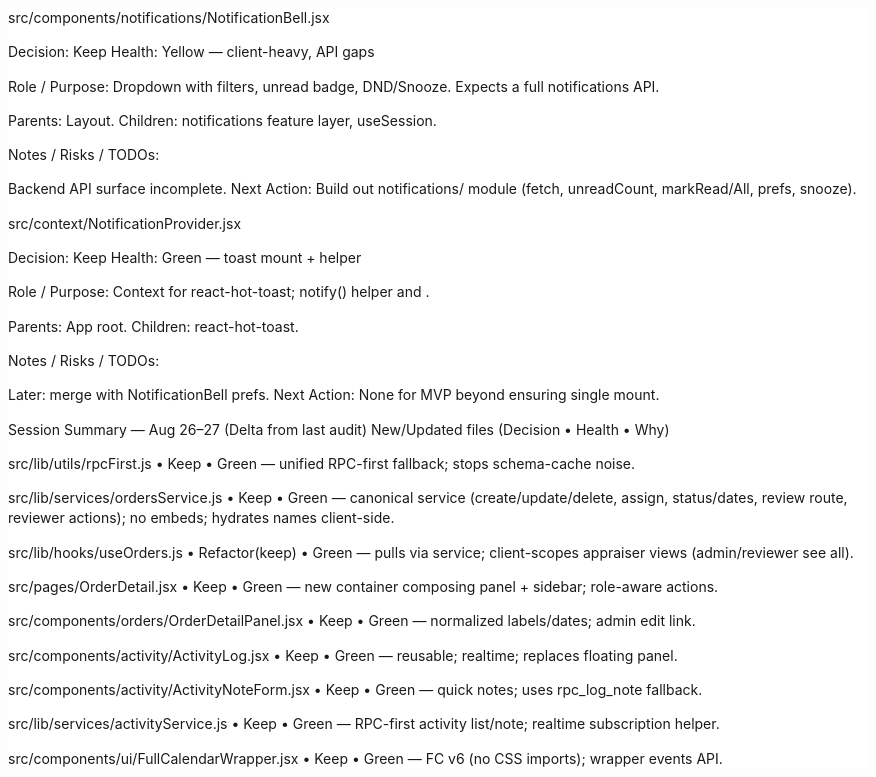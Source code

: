 src/components/notifications/NotificationBell.jsx

Decision: Keep
Health: Yellow — client-heavy, API gaps

Role / Purpose:
Dropdown with filters, unread badge, DND/Snooze. Expects a full notifications API.

Parents: Layout.
Children: notifications feature layer, useSession.

Notes / Risks / TODOs:

Backend API surface incomplete.
Next Action: Build out notifications/ module (fetch, unreadCount, markRead/All, prefs, snooze).

src/context/NotificationProvider.jsx

Decision: Keep
Health: Green — toast mount + helper

Role / Purpose:
Context for react-hot-toast; notify() helper and <Toaster/>.

Parents: App root.
Children: react-hot-toast.

Notes / Risks / TODOs:

Later: merge with NotificationBell prefs.
Next Action: None for MVP beyond ensuring single mount.

Session Summary — Aug 26–27 (Delta from last audit)
New/Updated files (Decision • Health • Why)

src/lib/utils/rpcFirst.js • Keep • Green — unified RPC-first fallback; stops schema-cache noise.

src/lib/services/ordersService.js • Keep • Green — canonical service (create/update/delete, assign, status/dates, review route, reviewer actions); no embeds; hydrates names client-side.

src/lib/hooks/useOrders.js • Refactor(keep) • Green — pulls via service; client-scopes appraiser views (admin/reviewer see all).

src/pages/OrderDetail.jsx • Keep • Green — new container composing panel + sidebar; role-aware actions.

src/components/orders/OrderDetailPanel.jsx • Keep • Green — normalized labels/dates; admin edit link.

src/components/activity/ActivityLog.jsx • Keep • Green — reusable; realtime; replaces floating panel.

src/components/activity/ActivityNoteForm.jsx • Keep • Green — quick notes; uses rpc_log_note fallback.

src/lib/services/activityService.js • Keep • Green — RPC-first activity list/note; realtime subscription helper.

src/components/ui/FullCalendarWrapper.jsx • Keep • Green — FC v6 (no CSS imports); wrapper events API.
